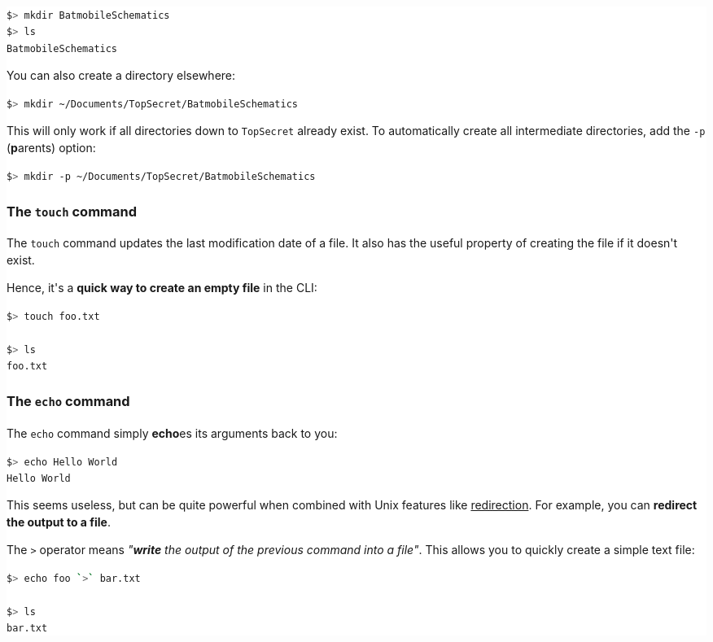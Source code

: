 ```bash
$> mkdir BatmobileSchematics
$> ls
BatmobileSchematics
```

You can also create a directory elsewhere:

```bash
$> mkdir ~/Documents/TopSecret/BatmobileSchematics
```

This will only work if all directories down to `TopSecret` already exist. To
automatically create all intermediate directories, add the `-p` (**p**arents)
option:

```bash
$> mkdir -p ~/Documents/TopSecret/BatmobileSchematics
```



### The `touch` command

The `touch` command updates the last modification date of a file.
It also has the useful property of creating the file if it doesn't exist.

Hence, it's a **quick way to create an empty file** in the CLI:

```bash
$> touch foo.txt

$> ls
foo.txt
```



### The `echo` command

The `echo` command simply **echo**es its arguments back to you:

```bash
$> echo Hello World
Hello World
```

This seems useless, but can be quite powerful when combined with Unix features like [redirection][redirection].
For example, you can **redirect the output to a file**.

The `>` operator means *"**write** the output of the previous command into a file"*.
This allows you to quickly create a simple text file:

```bash
$> echo foo `>` bar.txt

$> ls
bar.txt
```


[ace]: https://en.wikipedia.org/wiki/Automatic_Computing_Engine
[ada-lovelace]: https://en.wikipedia.org/wiki/Ada_Lovelace
[alan-turing]: https://en.wikipedia.org/wiki/Alan_Turing
[algorithm]: https://en.wikipedia.org/wiki/Algorithm
[analytical-engine]: https://en.wikipedia.org/wiki/Analytical_Engine
[artificial-intelligence]: https://en.wikipedia.org/wiki/Artificial_intelligence
[augmented-reality]: https://en.wikipedia.org/wiki/Augmented_reality
[bash]: https://en.wikipedia.org/wiki/Bash_(Unix_shell)
[bernoulli-numbers]: https://en.wikipedia.org/wiki/Bernoulli_number
[brain-interface]: https://en.wikipedia.org/wiki/Brain–computer_interface
[bug]: https://en.wikipedia.org/wiki/Bug_(engineering)#History
[building-the-future-of-the-command-line]: https://github.com/readme/featured/future-of-the-command-line
[c]: https://en.wikipedia.org/wiki/C_(programming_language)
[cat]: https://en.wikipedia.org/wiki/Cat_(Unix)
[charles-babbage]: https://en.wikipedia.org/wiki/Charles_Babbage
[cli]: https://en.wikipedia.org/wiki/Command-line_interface
[computation]: https://en.wikipedia.org/wiki/Computation
[computer-science]: https://en.wikipedia.org/wiki/Computer_science
[delay-line-memory]: https://en.wikipedia.org/wiki/Delay-line_memory
[digital]: https://en.wikipedia.org/wiki/Digital_data
[electro-mechanical-computers]: https://en.wikipedia.org/wiki/Mechanical_computer#Electro-mechanical_computers
[eniac]: https://en.wikipedia.org/wiki/ENIAC
[freebsd]: https://en.wikipedia.org/wiki/FreeBSD
[general-purpose-computer]: https://en.wikipedia.org/wiki/Computer
[gitbash]: https://gitforwindows.org
[gui]: https://en.wikipedia.org/wiki/Graphical_user_interface
[keypunch]: https://en.wikipedia.org/wiki/Keypunch
[lfm]: https://en.wikipedia.org/wiki/Luigi_Federico_Menabrea
[linux]: https://en.wikipedia.org/wiki/Linux
[macos]: https://en.wikipedia.org/wiki/MacOS
[mainframe]: https://en.wikipedia.org/wiki/Mainframe_computer
[motion-sensing]: https://en.wikipedia.org/wiki/Motion_detection
[nano]: https://en.wikipedia.org/wiki/GNU_nano
[node]: https://nodejs.org
[note-g]: https://en.wikipedia.org/wiki/Note_G
[oh-my-zsh]: https://ohmyz.sh
[oh-my-zsh-plugins]: https://github.com/ohmyzsh/ohmyzsh/wiki/Plugins
[oh-my-zsh-windows]: http://kevinprogramming.com/using-zsh-in-windows-terminal/
[powershell]: https://en.wikipedia.org/wiki/PowerShell
[programmable]: https://en.wikipedia.org/wiki/Computer_program
[punched-card]: https://en.wikipedia.org/wiki/Punched_card
[redirection]: https://en.wikipedia.org/wiki/Redirection_(computing)
[slide-git]: ../git
[stored-program-computer]: https://en.wikipedia.org/wiki/Stored-program_computer
[tar]: https://en.wikipedia.org/wiki/Tar_(computing)
[the-imitation-game]: https://en.wikipedia.org/wiki/The_Imitation_Game
[tldr-pages]: https://tldr.sh
[transistor]: https://en.wikipedia.org/wiki/Transistor
[tty]: https://en.wikipedia.org/wiki/Teleprinter
[tui]: https://en.wikipedia.org/wiki/Touch_user_interface
[turing-machine]: https://en.wikipedia.org/wiki/Turing_machine
[unix]: https://en.wikipedia.org/wiki/Unix
[unix-shell]: https://en.wikipedia.org/wiki/Unix_shell
[vi]: https://en.wikipedia.org/wiki/Vi_(text_editor)
[vim]: https://en.wikipedia.org/wiki/Vim_(text_editor)
[virtual-reality]: https://en.wikipedia.org/wiki/Virtual_reality
[vt100]: https://en.wikipedia.org/wiki/VT100
[vui]: https://en.wikipedia.org/wiki/Voice_user_interface
[windows-subsystem-for-linux]: https://docs.microsoft.com/en-us/windows/wsl/about
[wsl]: https://learn.microsoft.com/en-us/windows/wsl/install
[zsh]: https://en.wikipedia.org/wiki/Z_shell
[zsh-site]: http://zsh.sourceforge.net/